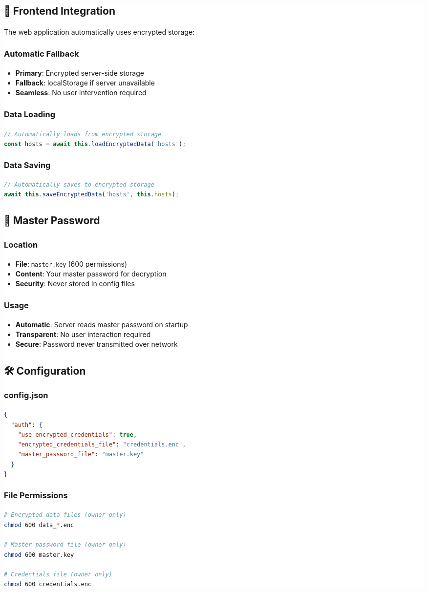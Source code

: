 ## 🔄 Frontend Integration

The web application automatically uses encrypted storage:

### **Automatic Fallback**
- **Primary**: Encrypted server-side storage
- **Fallback**: localStorage if server unavailable
- **Seamless**: No user intervention required

### **Data Loading**
```javascript
// Automatically loads from encrypted storage
const hosts = await this.loadEncryptedData('hosts');
```

### **Data Saving**
```javascript
// Automatically saves to encrypted storage
await this.saveEncryptedData('hosts', this.hosts);
```

## 🔑 Master Password

### **Location**
- **File**: `master.key` (600 permissions)
- **Content**: Your master password for decryption
- **Security**: Never stored in config files

### **Usage**
- **Automatic**: Server reads master password on startup
- **Transparent**: No user interaction required
- **Secure**: Password never transmitted over network

## 🛠️ Configuration

### **config.json**
```json
{
  "auth": {
    "use_encrypted_credentials": true,
    "encrypted_credentials_file": "credentials.enc",
    "master_password_file": "master.key"
  }
}
```

### **File Permissions**
```bash
# Encrypted data files (owner only)
chmod 600 data_*.enc

# Master password file (owner only)  
chmod 600 master.key

# Credentials file (owner only)
chmod 600 credentials.enc
```
